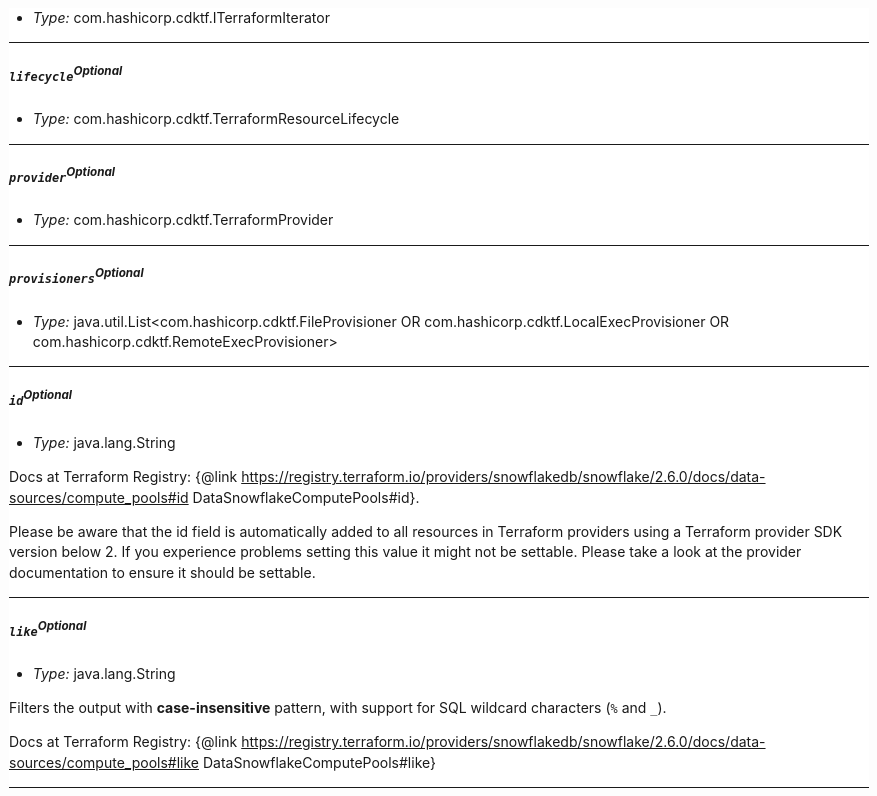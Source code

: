 - *Type:* com.hashicorp.cdktf.ITerraformIterator

---

##### `lifecycle`<sup>Optional</sup> <a name="lifecycle" id="@cdktf/provider-snowflake.dataSnowflakeComputePools.DataSnowflakeComputePools.Initializer.parameter.lifecycle"></a>

- *Type:* com.hashicorp.cdktf.TerraformResourceLifecycle

---

##### `provider`<sup>Optional</sup> <a name="provider" id="@cdktf/provider-snowflake.dataSnowflakeComputePools.DataSnowflakeComputePools.Initializer.parameter.provider"></a>

- *Type:* com.hashicorp.cdktf.TerraformProvider

---

##### `provisioners`<sup>Optional</sup> <a name="provisioners" id="@cdktf/provider-snowflake.dataSnowflakeComputePools.DataSnowflakeComputePools.Initializer.parameter.provisioners"></a>

- *Type:* java.util.List<com.hashicorp.cdktf.FileProvisioner OR com.hashicorp.cdktf.LocalExecProvisioner OR com.hashicorp.cdktf.RemoteExecProvisioner>

---

##### `id`<sup>Optional</sup> <a name="id" id="@cdktf/provider-snowflake.dataSnowflakeComputePools.DataSnowflakeComputePools.Initializer.parameter.id"></a>

- *Type:* java.lang.String

Docs at Terraform Registry: {@link https://registry.terraform.io/providers/snowflakedb/snowflake/2.6.0/docs/data-sources/compute_pools#id DataSnowflakeComputePools#id}.

Please be aware that the id field is automatically added to all resources in Terraform providers using a Terraform provider SDK version below 2.
If you experience problems setting this value it might not be settable. Please take a look at the provider documentation to ensure it should be settable.

---

##### `like`<sup>Optional</sup> <a name="like" id="@cdktf/provider-snowflake.dataSnowflakeComputePools.DataSnowflakeComputePools.Initializer.parameter.like"></a>

- *Type:* java.lang.String

Filters the output with **case-insensitive** pattern, with support for SQL wildcard characters (`%` and `_`).

Docs at Terraform Registry: {@link https://registry.terraform.io/providers/snowflakedb/snowflake/2.6.0/docs/data-sources/compute_pools#like DataSnowflakeComputePools#like}

---